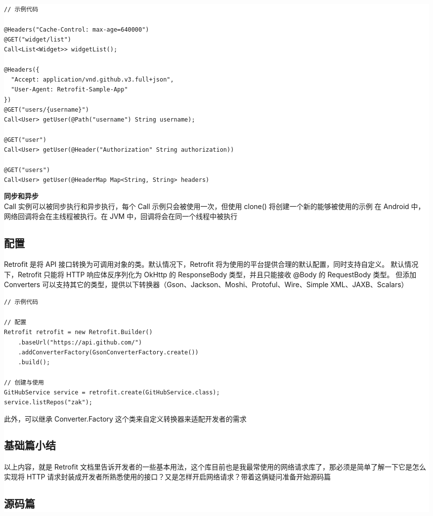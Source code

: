 ```
// 示例代码

@Headers("Cache-Control: max-age=640000")
@GET("widget/list")
Call<List<Widget>> widgetList();

@Headers({
  "Accept: application/vnd.github.v3.full+json",
  "User-Agent: Retrofit-Sample-App"
})
@GET("users/{username}")
Call<User> getUser(@Path("username") String username);

@GET("user")
Call<User> getUser(@Header("Authorization" String authorization))

@GET("users")
Call<User> getUser(@HeaderMap Map<String, String> headers)
```
**同步和异步**<br/>
Call 实例可以被同步执行和异步执行，每个 Call 示例只会被使用一次，但使用 clone() 将创建一个新的能够被使用的示例
在 Android 中，网络回调将会在主线程被执行。在 JVM 中，回调将会在同一个线程中被执行

## 配置

Retrofit 是将 API 接口转换为可调用对象的类。默认情况下，Retrofit 将为使用的平台提供合理的默认配置，同时支持自定义。
默认情况下，Retrofit 只能将 HTTP 响应体反序列化为 OkHttp 的 ResponseBody 类型，并且只能接收 @Body 的 RequestBody 类型。
但添加 Converters 可以支持其它的类型，提供以下转换器（Gson、Jackson、Moshi、Protoful、Wire、Simple XML、JAXB、Scalars）
```
// 示例代码

// 配置
Retrofit retrofit = new Retrofit.Builder()
    .baseUrl("https://api.github.com/")
    .addConverterFactory(GsonConverterFactory.create())
    .build();
    
// 创建与使用
GitHubService service = retrofit.create(GitHubService.class);
service.listRepos("zak");
```
此外，可以继承 Converter.Factory 这个类来自定义转换器来适配开发者的需求

## 基础篇小结

以上内容，就是 Retrofit 文档里告诉开发者的一些基本用法，这个库目前也是我最常使用的网络请求库了，那必须是简单了解一下它是怎么实现将 HTTP 请求封装成开发者所熟悉使用的接口？又是怎样开启网络请求？带着这俩疑问准备开始源码篇

## 源码篇
